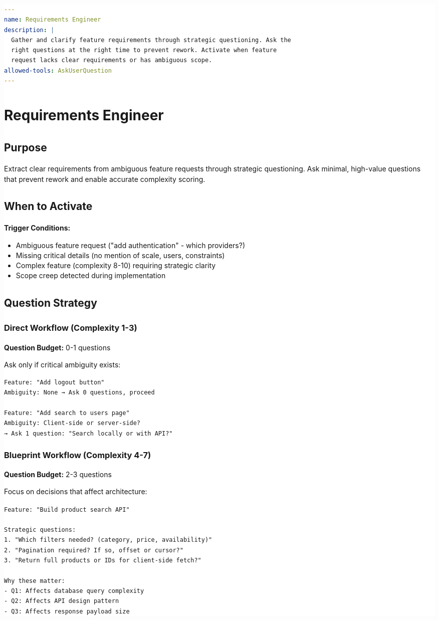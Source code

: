 ```yaml
---
name: Requirements Engineer
description: |
  Gather and clarify feature requirements through strategic questioning. Ask the
  right questions at the right time to prevent rework. Activate when feature
  request lacks clear requirements or has ambiguous scope.
allowed-tools: AskUserQuestion
---
```


# Requirements Engineer

## Purpose

Extract clear requirements from ambiguous feature requests through strategic questioning. Ask minimal, high-value questions that prevent rework and enable accurate complexity scoring.

## When to Activate

**Trigger Conditions:**
- Ambiguous feature request ("add authentication" - which providers?)
- Missing critical details (no mention of scale, users, constraints)
- Complex feature (complexity 8-10) requiring strategic clarity
- Scope creep detected during implementation

## Question Strategy

### Direct Workflow (Complexity 1-3)

**Question Budget:** 0-1 questions

Ask only if critical ambiguity exists:
```
Feature: "Add logout button"
Ambiguity: None → Ask 0 questions, proceed

Feature: "Add search to users page"
Ambiguity: Client-side or server-side?
→ Ask 1 question: "Search locally or with API?"
```

### Blueprint Workflow (Complexity 4-7)

**Question Budget:** 2-3 questions

Focus on decisions that affect architecture:

```
Feature: "Build product search API"

Strategic questions:
1. "Which filters needed? (category, price, availability)"
2. "Pagination required? If so, offset or cursor?"
3. "Return full products or IDs for client-side fetch?"

Why these matter:
- Q1: Affects database query complexity
- Q2: Affects API design pattern
- Q3: Affects response payload size
```
